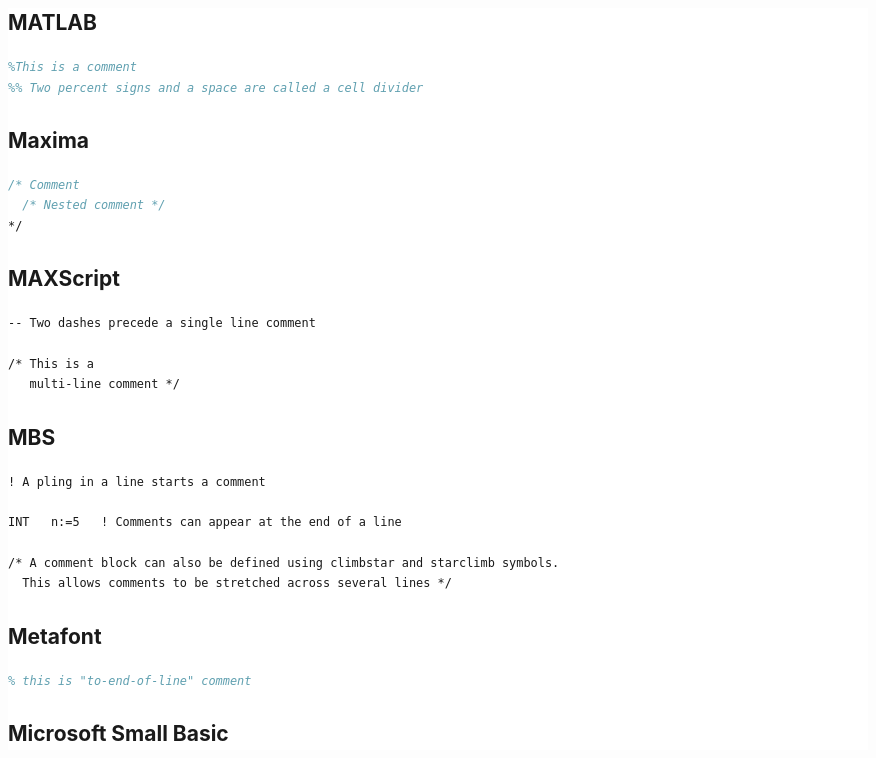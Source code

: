 

## MATLAB



```MATLAB
%This is a comment
%% Two percent signs and a space are called a cell divider
```



## Maxima


```maxima
/* Comment
  /* Nested comment */
*/
```


## MAXScript


```maxscript
-- Two dashes precede a single line comment

/* This is a
   multi-line comment */
```



## MBS



```mbs
! A pling in a line starts a comment

INT   n:=5   ! Comments can appear at the end of a line

/* A comment block can also be defined using climbstar and starclimb symbols.
  This allows comments to be stretched across several lines */
```



## Metafont


```metafont
% this is "to-end-of-line" comment
```



## Microsoft Small Basic
